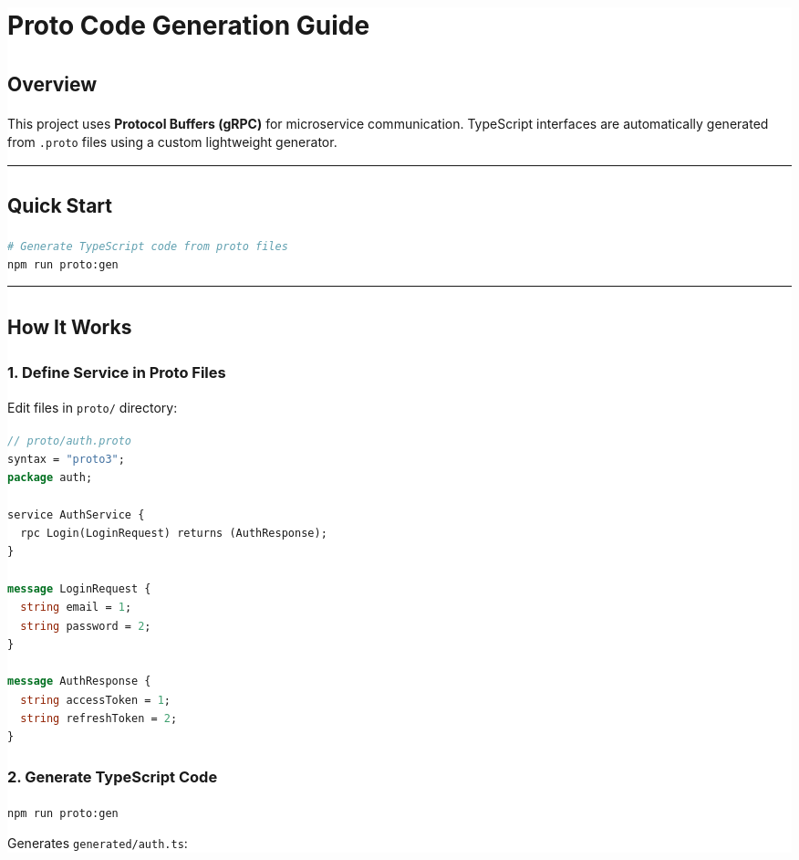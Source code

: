 # Proto Code Generation Guide

## Overview

This project uses **Protocol Buffers (gRPC)** for microservice communication. TypeScript interfaces are automatically generated from `.proto` files using a custom lightweight generator.

---

## Quick Start

```bash
# Generate TypeScript code from proto files
npm run proto:gen
```

---

## How It Works

### 1. Define Service in Proto Files

Edit files in `proto/` directory:

```protobuf
// proto/auth.proto
syntax = "proto3";
package auth;

service AuthService {
  rpc Login(LoginRequest) returns (AuthResponse);
}

message LoginRequest {
  string email = 1;
  string password = 2;
}

message AuthResponse {
  string accessToken = 1;
  string refreshToken = 2;
}
```

### 2. Generate TypeScript Code

```bash
npm run proto:gen
```

Generates `generated/auth.ts`:
